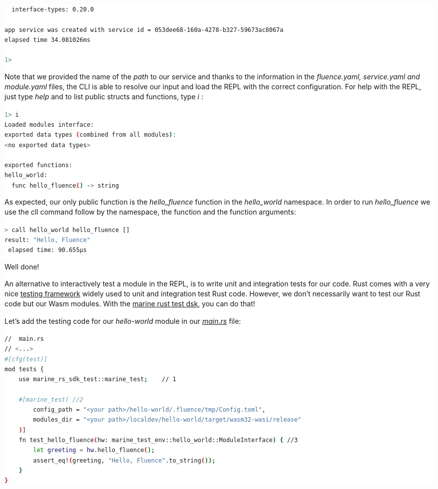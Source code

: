 ```bash
  interface-types: 0.20.0

app service was created with service id = 053dee68-160a-4278-b327-59673ac8067a
elapsed time 34.081026ms

1>
```

Note that we provided the name of the *path* to our service and thanks to the information in the *fluence.yaml, service.yaml and module.yaml* files, the CLI is able to resolve our input and load the REPL with the correct configuration.  For help with the REPL, just type *help* and to list public structs and functions, type *i* :

```bash
1> i
Loaded modules interface:
exported data types (combined from all modules):
<no exported data types>

exported functions:
hello_world:
  func hello_fluence() -> string
```

As expected, our only public function is the *hello_fluence* function in the *hello_world*  namespace. In order to run *hello_fluence*  we use the cll command follow by the namespace, the function and the function arguments:

```bash
> call hello_world hello_fluence []
result: "Hello, Fluence"
 elapsed time: 90.655µs
```

Well done!

An alternative to interactively test a module in the REPL, is to write unit and integration tests for our code. Rust comes with a very nice [testing framework]([https://doc.rust-lang.org/cargo/commands/cargo-test.html](https://doc.rust-lang.org/cargo/commands/cargo-test.html)) widely used to unit and integration test Rust code. However, we don’t necessarily want to test our Rust code but our Wasm modules. With the [marine rust test dsk]([https://crates.io/crates/marine-rs-sdk-test](https://crates.io/crates/marine-rs-sdk-test)), you can do that!

Let’s add the testing code for our *hello-world* module in our *[main.rs](http://main.rs)* file:

```bash
//  main.rs
// <...>
#[cfg(test)]
mod tests {
    use marine_rs_sdk_test::marine_test;    // 1

    #[marine_test( //2
        config_path = "<your path>/hello-world/.fluence/tmp/Config.toml",
        modules_dir = "<your path>/localdev/hello-world/target/wasm32-wasi/release"
    )]
    fn test_hello_fluence(hw: marine_test_env::hello_world::ModuleInterface) { //3
        let greeting = hw.hello_fluence();
        assert_eq!(greeting, "Hello, Fluence".to_string());
    }
}
```

